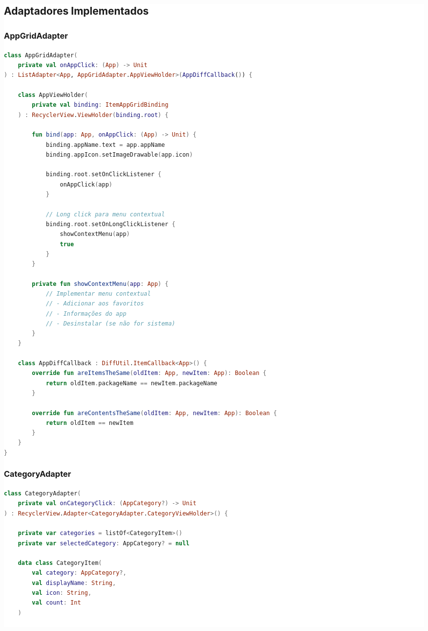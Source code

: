 ## Adaptadores Implementados

### AppGridAdapter
```kotlin
class AppGridAdapter(
    private val onAppClick: (App) -> Unit
) : ListAdapter<App, AppGridAdapter.AppViewHolder>(AppDiffCallback()) {
    
    class AppViewHolder(
        private val binding: ItemAppGridBinding
    ) : RecyclerView.ViewHolder(binding.root) {
        
        fun bind(app: App, onAppClick: (App) -> Unit) {
            binding.appName.text = app.appName
            binding.appIcon.setImageDrawable(app.icon)
            
            binding.root.setOnClickListener {
                onAppClick(app)
            }
            
            // Long click para menu contextual
            binding.root.setOnLongClickListener {
                showContextMenu(app)
                true
            }
        }
        
        private fun showContextMenu(app: App) {
            // Implementar menu contextual
            // - Adicionar aos favoritos
            // - Informações do app
            // - Desinstalar (se não for sistema)
        }
    }
    
    class AppDiffCallback : DiffUtil.ItemCallback<App>() {
        override fun areItemsTheSame(oldItem: App, newItem: App): Boolean {
            return oldItem.packageName == newItem.packageName
        }
        
        override fun areContentsTheSame(oldItem: App, newItem: App): Boolean {
            return oldItem == newItem
        }
    }
}
```

### CategoryAdapter
```kotlin
class CategoryAdapter(
    private val onCategoryClick: (AppCategory?) -> Unit
) : RecyclerView.Adapter<CategoryAdapter.CategoryViewHolder>() {
    
    private var categories = listOf<CategoryItem>()
    private var selectedCategory: AppCategory? = null
    
    data class CategoryItem(
        val category: AppCategory?,
        val displayName: String,
        val icon: String,
        val count: Int
    )
    
```